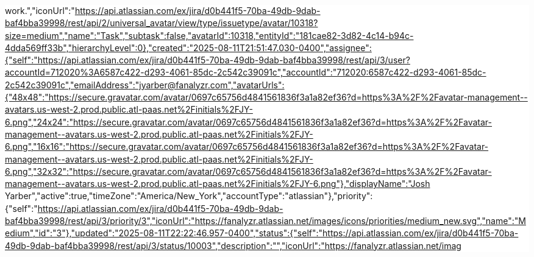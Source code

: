 work.","iconUrl":"https://api.atlassian.com/ex/jira/d0b441f5-70ba-49db-9dab-baf4bba39998/rest/api/2/universal_avatar/view/type/issuetype/avatar/10318?size=medium","name":"Task","subtask":false,"avatarId":10318,"entityId":"181cae82-3d82-4c14-b94c-4dda569ff33b","hierarchyLevel":0},"created":"2025-08-11T21:51:47.030-0400","assignee":{"self":"https://api.atlassian.com/ex/jira/d0b441f5-70ba-49db-9dab-baf4bba39998/rest/api/3/user?accountId=712020%3A6587c422-d293-4061-85dc-2c542c39091c","accountId":"712020:6587c422-d293-4061-85dc-2c542c39091c","emailAddress":"jyarber@fanalyzr.com","avatarUrls":{"48x48":"https://secure.gravatar.com/avatar/0697c65756d4841561836f3a1a82ef36?d=https%3A%2F%2Favatar-management--avatars.us-west-2.prod.public.atl-paas.net%2Finitials%2FJY-6.png","24x24":"https://secure.gravatar.com/avatar/0697c65756d4841561836f3a1a82ef36?d=https%3A%2F%2Favatar-management--avatars.us-west-2.prod.public.atl-paas.net%2Finitials%2FJY-6.png","16x16":"https://secure.gravatar.com/avatar/0697c65756d4841561836f3a1a82ef36?d=https%3A%2F%2Favatar-management--avatars.us-west-2.prod.public.atl-paas.net%2Finitials%2FJY-6.png","32x32":"https://secure.gravatar.com/avatar/0697c65756d4841561836f3a1a82ef36?d=https%3A%2F%2Favatar-management--avatars.us-west-2.prod.public.atl-paas.net%2Finitials%2FJY-6.png"},"displayName":"Josh Yarber","active":true,"timeZone":"America/New_York","accountType":"atlassian"},"priority":{"self":"https://api.atlassian.com/ex/jira/d0b441f5-70ba-49db-9dab-baf4bba39998/rest/api/3/priority/3","iconUrl":"https://fanalyzr.atlassian.net/images/icons/priorities/medium_new.svg","name":"Medium","id":"3"},"updated":"2025-08-11T22:22:46.957-0400","status":{"self":"https://api.atlassian.com/ex/jira/d0b441f5-70ba-49db-9dab-baf4bba39998/rest/api/3/status/10003","description":"","iconUrl":"https://fanalyzr.atlassian.net/imag